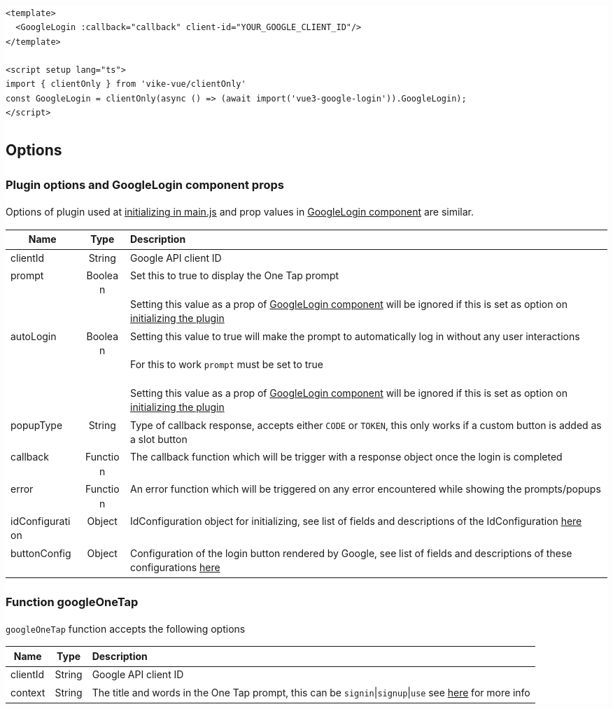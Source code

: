 ```vue
<template>
  <GoogleLogin :callback="callback" client-id="YOUR_GOOGLE_CLIENT_ID"/>
</template>

<script setup lang="ts">
import { clientOnly } from 'vike-vue/clientOnly'
const GoogleLogin = clientOnly(async () => (await import('vue3-google-login')).GoogleLogin);
</script>
```

## Options

### Plugin options and GoogleLogin component props
Options of plugin used at [initializing in main.js](#initialize-the-plugin) and prop values in [GoogleLogin component](#googlelogin-component) are similar.

| Name            |   Type   | Description                                                                                                                                                                                                                                                                                                                                         |
| --------------- | :------: | :-------------------------------------------------------------------------------------------------------------------------------------------------------------------------------------------------------------------------------------------------------------------------------------------------------------------------------------------------- |
| clientId        |  String  | Google API client ID                                                                                                                                                                                                                                                                                                                                |
| prompt          | Boolean  | Set this to true to display the One Tap prompt<br/><br/>Setting this value as a prop of [GoogleLogin component](#googlelogin-component) will be ignored if this is set as option on [initializing the plugin](#initialize-the-plugin)                                                                                                               |
| autoLogin       | Boolean  | Setting this value to true will make the prompt to automatically log in without any user interactions<br/><br/>For this to work `prompt` must be set to true<br/><br/>Setting this value as a prop of [GoogleLogin component](#googlelogin-component) will be ignored if this is set as option on [initializing the plugin](#initialize-the-plugin) |
| popupType       |  String  | Type of callback response, accepts either `CODE` or `TOKEN`, this only works if a custom button is added as a slot button                                                                                                                                                                                                                                                      |
| callback        | Function | The callback function which will be trigger with a response object once the login is completed                                                                                                                                                                                                                                                      |
| error           | Function | An error function which will be triggered on any error encountered while showing the prompts/popups                                                                                                                                                                                                                                                        |
| idConfiguration |  Object  | IdConfiguration object for initializing, see list of  fields and descriptions of the IdConfiguration [here](https://developers.google.com/identity/gsi/web/reference/js-reference#IdConfiguration)                                                                                                                                                  |
| buttonConfig    |  Object  | Configuration of the login button rendered by Google, see list of  fields and descriptions of these configurations [here](https://developers.google.com/identity/gsi/web/reference/js-reference#GsiButtonConfiguration)                                                                                                                             |

### Function googleOneTap
`googleOneTap` function accepts the following options


| Name               |   Type   | Description                                                                                                                                                                                                                                                                                                  |
| ------------------ | :------: | :----------------------------------------------------------------------------------------------------------------------------------------------------------------------------------------------------------------------------------------------------------------------------------------------------------- |
| clientId           |  String  | Google API client ID                                                                                                                                                                                                                                                                                         |
| context            |  String  | The title and words in the One Tap prompt, this can be `signin`&#124;`signup`&#124;`use` see [here](https://developers.google.com/identity/gsi/web/guides/change-sign-in-context) for more info                                                                                                              |